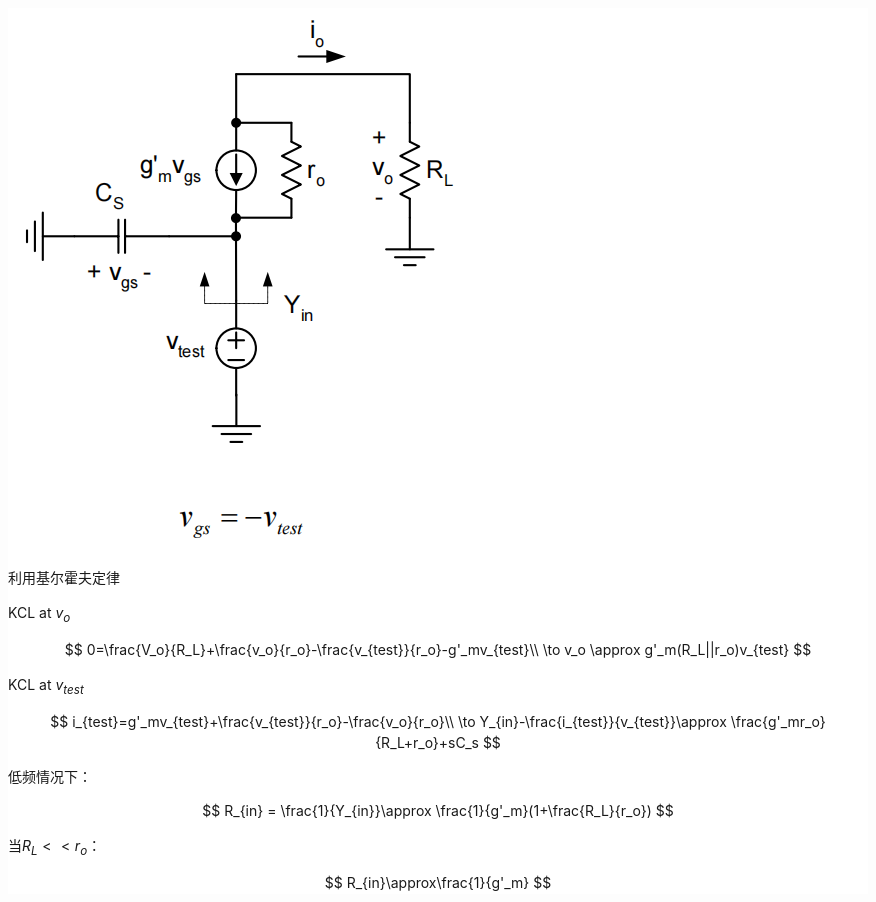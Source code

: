 ![Untitled](IMAGE/Untitled%209.png)

利用基尔霍夫定律

KCL at $v_o$

$$
0=\frac{V_o}{R_L}+\frac{v_o}{r_o}-\frac{v_{test}}{r_o}-g'_mv_{test}\\ \to v_o \approx g'_m(R_L||r_o)v_{test}
$$

KCL at $v_{test}$

$$
i_{test}=g'_mv_{test}+\frac{v_{test}}{r_o}-\frac{v_o}{r_o}\\ \to Y_{in}-\frac{i_{test}}{v_{test}}\approx \frac{g'_mr_o}{R_L+r_o}+sC_s
$$

低频情况下：

$$
R_{in} = \frac{1}{Y_{in}}\approx \frac{1}{g'_m}(1+\frac{R_L}{r_o})
$$

当$R_L<<r_o$：

$$
R_{in}\approx\frac{1}{g'_m}
$$
